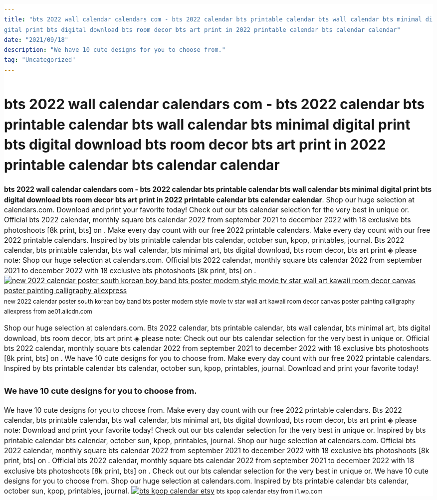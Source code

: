 ```yaml
---
title: "bts 2022 wall calendar calendars com - bts 2022 calendar bts printable calendar bts wall calendar bts minimal digital print bts digital download bts room decor bts art print in 2022 printable calendar bts calendar calendar"
date: "2021/09/18"
description: "We have 10 cute designs for you to choose from."
tag: "Uncategorized"
---
```


# bts 2022 wall calendar calendars com - bts 2022 calendar bts printable calendar bts wall calendar bts minimal digital print bts digital download bts room decor bts art print in 2022 printable calendar bts calendar calendar
**bts 2022 wall calendar calendars com - bts 2022 calendar bts printable calendar bts wall calendar bts minimal digital print bts digital download bts room decor bts art print in 2022 printable calendar bts calendar calendar**. Shop our huge selection at calendars.com. Download and print your favorite today! Check out our bts calendar selection for the very best in unique or. Official bts 2022 calendar, monthly square bts calendar 2022 from september 2021 to december 2022 with 18 exclusive bts photoshoots [8k print, bts] on . Make every day count with our free 2022 printable calendars.
Make every day count with our free 2022 printable calendars. Inspired by bts printable calendar bts calendar, october sun, kpop, printables, journal. Bts 2022 calendar, bts printable calendar, bts wall calendar, bts minimal art, bts digital download, bts room decor, bts art print ◈ please note: Shop our huge selection at calendars.com. Official bts 2022 calendar, monthly square bts calendar 2022 from september 2021 to december 2022 with 18 exclusive bts photoshoots [8k print, bts] on .
[![new 2022 calendar poster south korean boy band bts poster modern style movie tv star wall art kawaii room decor canvas poster painting calligraphy aliexpress](https://ae01.alicdn.com/kf/H81100a9246434076b098200d9ce8f496n.jpg?width=2480&amp;height=3543&amp;hash=6023 "new 2022 calendar poster south korean boy band bts poster modern style movie tv star wall art kawaii room decor canvas poster painting calligraphy aliexpress")](https://ae01.alicdn.com/kf/H81100a9246434076b098200d9ce8f496n.jpg?width=2480&amp;height=3543&amp;hash=6023)
<small>new 2022 calendar poster south korean boy band bts poster modern style movie tv star wall art kawaii room decor canvas poster painting calligraphy aliexpress from ae01.alicdn.com</small>

Shop our huge selection at calendars.com. Bts 2022 calendar, bts printable calendar, bts wall calendar, bts minimal art, bts digital download, bts room decor, bts art print ◈ please note: Check out our bts calendar selection for the very best in unique or. Official bts 2022 calendar, monthly square bts calendar 2022 from september 2021 to december 2022 with 18 exclusive bts photoshoots [8k print, bts] on . We have 10 cute designs for you to choose from. Make every day count with our free 2022 printable calendars. Inspired by bts printable calendar bts calendar, october sun, kpop, printables, journal. Download and print your favorite today!

### We have 10 cute designs for you to choose from.
We have 10 cute designs for you to choose from. Make every day count with our free 2022 printable calendars. Bts 2022 calendar, bts printable calendar, bts wall calendar, bts minimal art, bts digital download, bts room decor, bts art print ◈ please note: Download and print your favorite today! Check out our bts calendar selection for the very best in unique or. Inspired by bts printable calendar bts calendar, october sun, kpop, printables, journal. Shop our huge selection at calendars.com. Official bts 2022 calendar, monthly square bts calendar 2022 from september 2021 to december 2022 with 18 exclusive bts photoshoots [8k print, bts] on .
Official bts 2022 calendar, monthly square bts calendar 2022 from september 2021 to december 2022 with 18 exclusive bts photoshoots [8k print, bts] on . Check out our bts calendar selection for the very best in unique or. We have 10 cute designs for you to choose from. Shop our huge selection at calendars.com. Inspired by bts printable calendar bts calendar, october sun, kpop, printables, journal.
[![bts kpop calendar etsy](https://i1.wp.com/i.etsystatic.com/27036469/r/il/b8f295/3583407987/il_340x270.3583407987_7y82.jpg "bts kpop calendar etsy")](https://i1.wp.com/i.etsystatic.com/27036469/r/il/b8f295/3583407987/il_340x270.3583407987_7y82.jpg)
<small>bts kpop calendar etsy from i1.wp.com</small>
